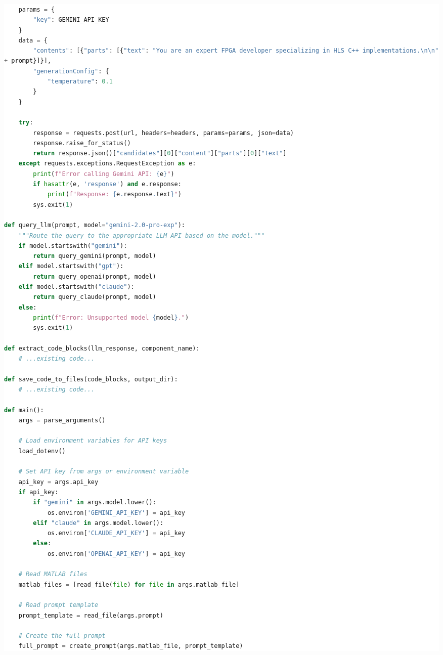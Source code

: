 ```python
    params = {
        "key": GEMINI_API_KEY
    }
    data = {
        "contents": [{"parts": [{"text": "You are an expert FPGA developer specializing in HLS C++ implementations.\n\n" + prompt}]}],
        "generationConfig": {
            "temperature": 0.1
        }
    }
    
    try:
        response = requests.post(url, headers=headers, params=params, json=data)
        response.raise_for_status()
        return response.json()["candidates"][0]["content"]["parts"][0]["text"]
    except requests.exceptions.RequestException as e:
        print(f"Error calling Gemini API: {e}")
        if hasattr(e, 'response') and e.response:
            print(f"Response: {e.response.text}")
        sys.exit(1)

def query_llm(prompt, model="gemini-2.0-pro-exp"):
    """Route the query to the appropriate LLM API based on the model."""
    if model.startswith("gemini"):
        return query_gemini(prompt, model)
    elif model.startswith("gpt"):
        return query_openai(prompt, model)
    elif model.startswith("claude"):
        return query_claude(prompt, model)
    else:
        print(f"Error: Unsupported model {model}.")
        sys.exit(1)

def extract_code_blocks(llm_response, component_name):
    # ...existing code...

def save_code_to_files(code_blocks, output_dir):
    # ...existing code...

def main():
    args = parse_arguments()
    
    # Load environment variables for API keys
    load_dotenv()
    
    # Set API key from args or environment variable
    api_key = args.api_key
    if api_key:
        if "gemini" in args.model.lower():
            os.environ['GEMINI_API_KEY'] = api_key
        elif "claude" in args.model.lower():
            os.environ['CLAUDE_API_KEY'] = api_key
        else:
            os.environ['OPENAI_API_KEY'] = api_key
    
    # Read MATLAB files
    matlab_files = [read_file(file) for file in args.matlab_file]
    
    # Read prompt template
    prompt_template = read_file(args.prompt)
    
    # Create the full prompt
    full_prompt = create_prompt(args.matlab_file, prompt_template)
```